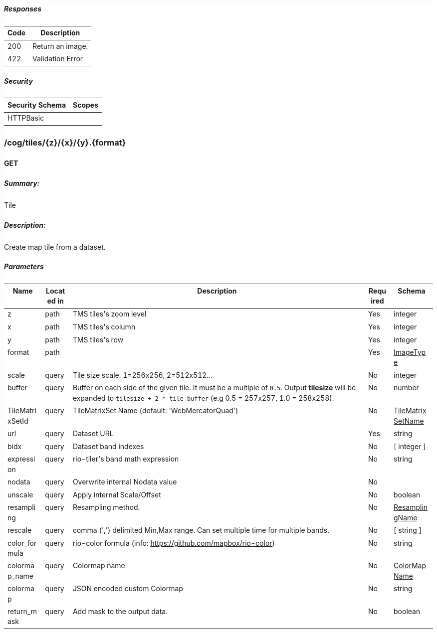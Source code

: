 ##### Responses

| Code | Description |
| ---- | ----------- |
| 200 | Return an image. |
| 422 | Validation Error |

##### Security

| Security Schema | Scopes |
| --- | --- |
| HTTPBasic | |

### /cog/tiles/{z}/{x}/{y}.{format}

#### GET
##### Summary:

Tile

##### Description:

Create map tile from a dataset.

##### Parameters

| Name | Located in | Description | Required | Schema |
| ---- | ---------- | ----------- | -------- | ---- |
| z | path | TMS tiles's zoom level | Yes | integer |
| x | path | TMS tiles's column | Yes | integer |
| y | path | TMS tiles's row | Yes | integer |
| format | path |  | Yes | [ImageType](#imagetype) |
| scale | query | Tile size scale. 1=256x256, 2=512x512... | No | integer |
| buffer | query | Buffer on each side of the given tile. It must be a multiple of `0.5`. Output **tilesize** will be expanded to `tilesize + 2 * tile_buffer` (e.g 0.5 = 257x257, 1.0 = 258x258). | No | number |
| TileMatrixSetId | query | TileMatrixSet Name (default: 'WebMercatorQuad') | No | [TileMatrixSetName](#tilematrixsetname) |
| url | query | Dataset URL | Yes | string |
| bidx | query | Dataset band indexes | No | [ integer ] |
| expression | query | rio-tiler's band math expression | No | string |
| nodata | query | Overwrite internal Nodata value | No |  |
| unscale | query | Apply internal Scale/Offset | No | boolean |
| resampling | query | Resampling method. | No | [ResamplingName](#resamplingname) |
| rescale | query | comma (',') delimited Min,Max range. Can set multiple time for multiple bands. | No | [ string ] |
| color_formula | query | rio-color formula (info: https://github.com/mapbox/rio-color) | No | string |
| colormap_name | query | Colormap name | No | [ColorMapName](#colormapname) |
| colormap | query | JSON encoded custom Colormap | No | string |
| return_mask | query | Add mask to the output data. | No | boolean |
